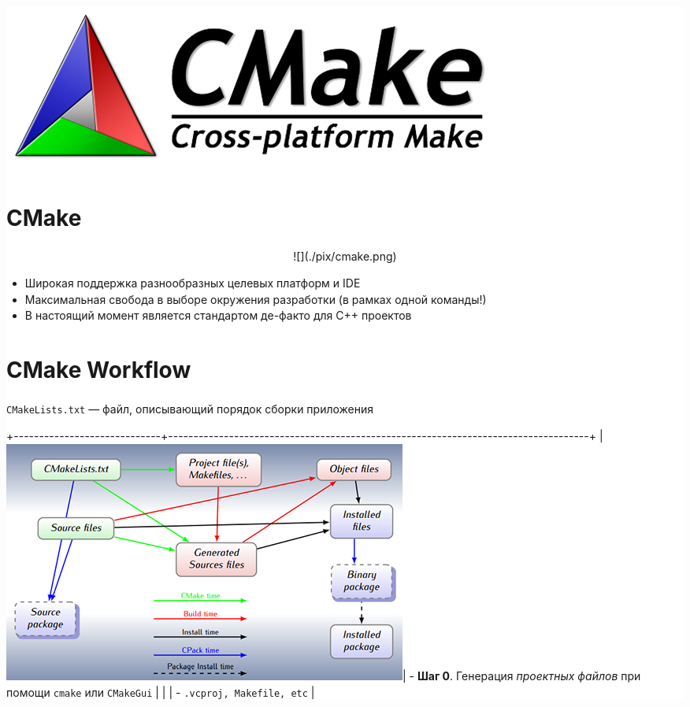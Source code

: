 #

![](./pix/CMake-logo.png)

# CMake

<center>![](./pix/cmake.png)</center>

  - Широкая поддержка разнообразных целевых платформ и IDE
  - Максимальная свобода в выборе окружения разработки (в рамках одной команды!)
  - В настоящий момент является стандартом де-факто для С++ проектов

# CMake Workflow

`CMakeLists.txt` — файл, описывающий порядок сборки приложения

+-----------------------------+-----------------------------------------------------------------------------------+
|![](./pix/cmake_workflow.png)| - __Шаг 0__. Генерация _проектных файлов_ при помощи `cmake` или `CMakeGui`       |
|                             |     - `.vcproj, Makefile, etc`                                                    |